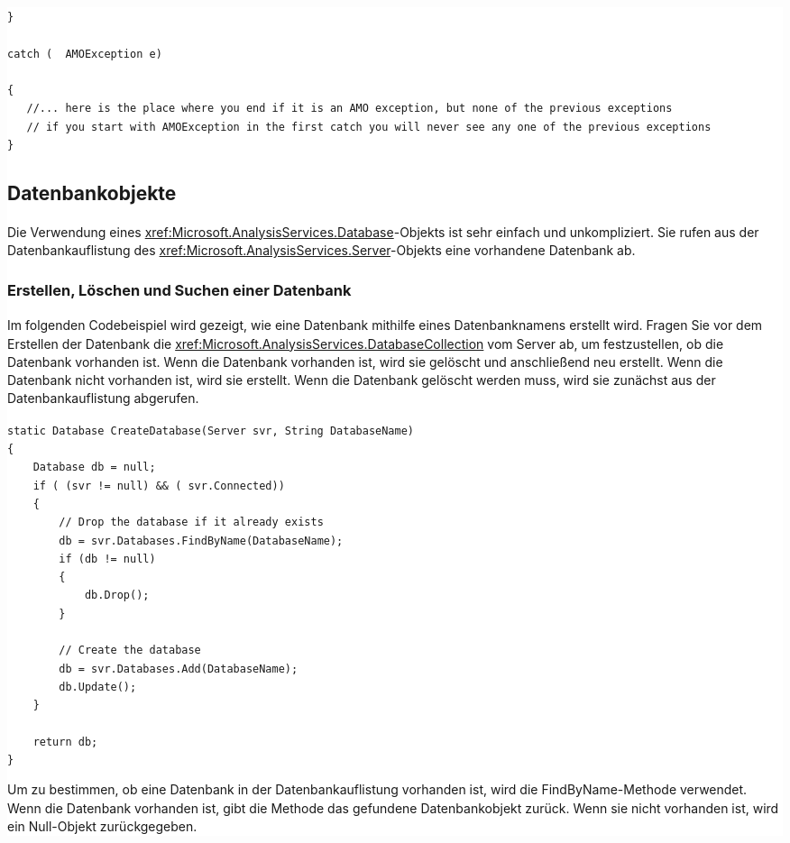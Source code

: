 ```  
}  
  
catch (  AMOException e)  
  
{  
   //... here is the place where you end if it is an AMO exception, but none of the previous exceptions  
   // if you start with AMOException in the first catch you will never see any one of the previous exceptions  
}  
```  
  
##  <a name="DatabaseObjects"></a>Datenbankobjekte  
 Die Verwendung eines <xref:Microsoft.AnalysisServices.Database>-Objekts ist sehr einfach und unkompliziert. Sie rufen aus der Datenbankauflistung des <xref:Microsoft.AnalysisServices.Server>-Objekts eine vorhandene Datenbank ab.  
  
### <a name="creating-dropping-and-finding-a-database"></a>Erstellen, Löschen und Suchen einer Datenbank  
 Im folgenden Codebeispiel wird gezeigt, wie eine Datenbank mithilfe eines Datenbanknamens erstellt wird. Fragen Sie vor dem Erstellen der Datenbank die <xref:Microsoft.AnalysisServices.DatabaseCollection> vom Server ab, um festzustellen, ob die Datenbank vorhanden ist. Wenn die Datenbank vorhanden ist, wird sie gelöscht und anschließend neu erstellt. Wenn die Datenbank nicht vorhanden ist, wird sie erstellt. Wenn die Datenbank gelöscht werden muss, wird sie zunächst aus der Datenbankauflistung abgerufen.  
  
```  
static Database CreateDatabase(Server svr, String DatabaseName)  
{  
    Database db = null;  
    if ( (svr != null) && ( svr.Connected))  
    {  
        // Drop the database if it already exists  
        db = svr.Databases.FindByName(DatabaseName);  
        if (db != null)  
        {  
            db.Drop();  
        }  
  
        // Create the database  
        db = svr.Databases.Add(DatabaseName);  
        db.Update();  
    }  
  
    return db;  
}  
```  
  
 Um zu bestimmen, ob eine Datenbank in der Datenbankauflistung vorhanden ist, wird die FindByName-Methode verwendet. Wenn die Datenbank vorhanden ist, gibt die Methode das gefundene Datenbankobjekt zurück. Wenn sie nicht vorhanden ist, wird ein Null-Objekt zurückgegeben.  
  